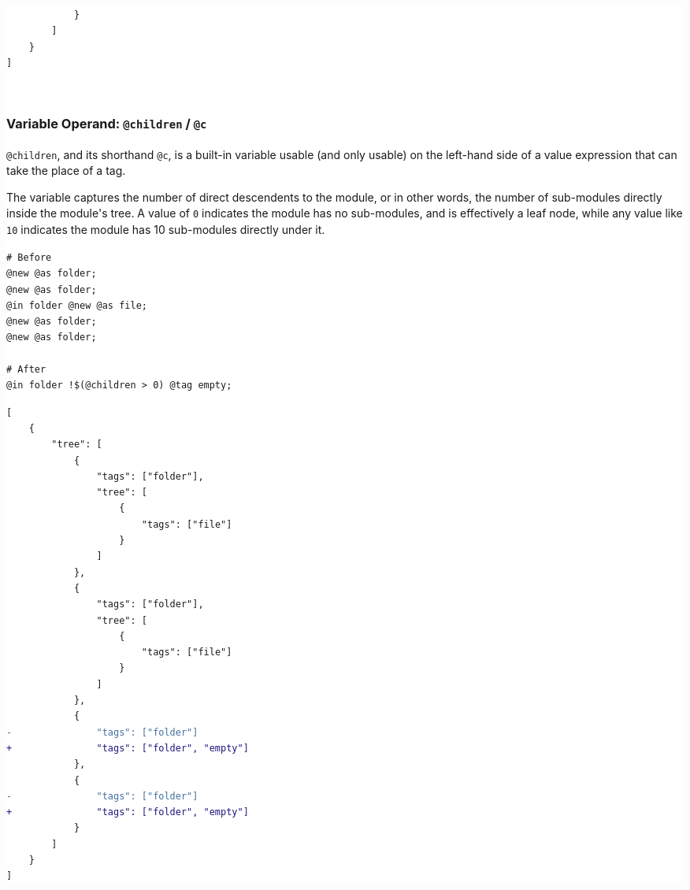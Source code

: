 ```diff
            }
        ]
    }
]
```

<br>

<div id="context-children"/>

### **Variable Operand: `@children` / `@c`**

`@children`, and its shorthand `@c`, is a built-in variable usable (and only usable) on the left-hand side of a value expression that can take the place of a tag.

The variable captures the number of direct descendents to the module, or in other words, the number of sub-modules directly inside the module's tree. A value of `0` indicates the module has no sub-modules, and is effectively a leaf node, while any value like `10` indicates the module has 10 sub-modules directly under it.

```
# Before
@new @as folder;
@new @as folder;
@in folder @new @as file;
@new @as folder;
@new @as folder;

# After
@in folder !$(@children > 0) @tag empty;
```

```diff
[
    {
        "tree": [
            {
                "tags": ["folder"],
                "tree": [
                    {
                        "tags": ["file"]
                    }
                ]
            },
            {
                "tags": ["folder"],
                "tree": [
                    {
                        "tags": ["file"]
                    }
                ]
            },
            {
-               "tags": ["folder"]
+               "tags": ["folder", "empty"]
            },
            {
-               "tags": ["folder"]
+               "tags": ["folder", "empty"]
            }
        ]
    }
]
```
